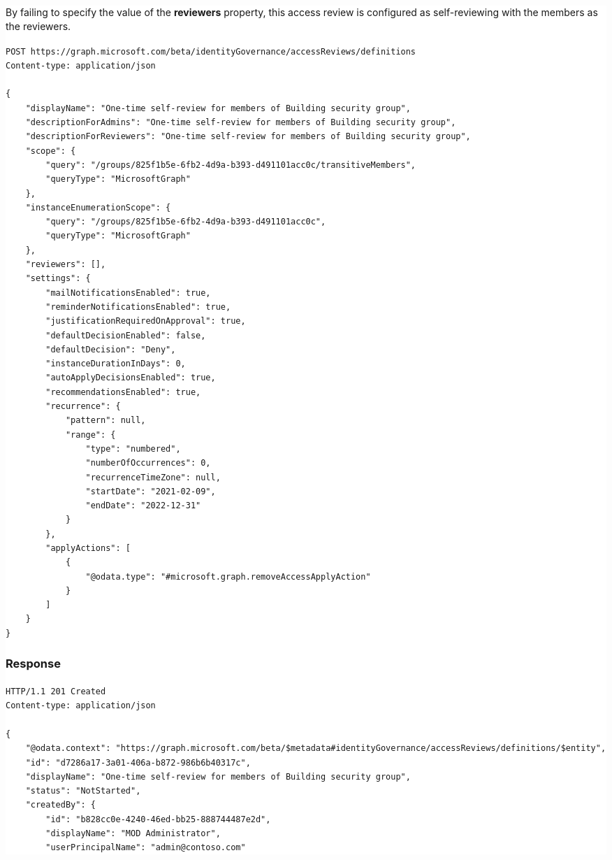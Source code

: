 By failing to specify the value of the **reviewers** property, this access review is configured as self-reviewing with the members as the reviewers.


```http
POST https://graph.microsoft.com/beta/identityGovernance/accessReviews/definitions
Content-type: application/json

{
    "displayName": "One-time self-review for members of Building security group",
    "descriptionForAdmins": "One-time self-review for members of Building security group",
    "descriptionForReviewers": "One-time self-review for members of Building security group",
    "scope": {
        "query": "/groups/825f1b5e-6fb2-4d9a-b393-d491101acc0c/transitiveMembers",
        "queryType": "MicrosoftGraph"
    },
    "instanceEnumerationScope": {
        "query": "/groups/825f1b5e-6fb2-4d9a-b393-d491101acc0c",
        "queryType": "MicrosoftGraph"
    },
    "reviewers": [],
    "settings": {
        "mailNotificationsEnabled": true,
        "reminderNotificationsEnabled": true,
        "justificationRequiredOnApproval": true,
        "defaultDecisionEnabled": false,
        "defaultDecision": "Deny",
        "instanceDurationInDays": 0,
        "autoApplyDecisionsEnabled": true,
        "recommendationsEnabled": true,
        "recurrence": {
            "pattern": null,
            "range": {
                "type": "numbered",
                "numberOfOccurrences": 0,
                "recurrenceTimeZone": null,
                "startDate": "2021-02-09",
                "endDate": "2022-12-31"
            }
        },
        "applyActions": [
            {
                "@odata.type": "#microsoft.graph.removeAccessApplyAction"
            }
        ]
    }
}
```

### Response


```http
HTTP/1.1 201 Created
Content-type: application/json

{
    "@odata.context": "https://graph.microsoft.com/beta/$metadata#identityGovernance/accessReviews/definitions/$entity",
    "id": "d7286a17-3a01-406a-b872-986b6b40317c",
    "displayName": "One-time self-review for members of Building security group",
    "status": "NotStarted",
    "createdBy": {
        "id": "b828cc0e-4240-46ed-bb25-888744487e2d",
        "displayName": "MOD Administrator",
        "userPrincipalName": "admin@contoso.com"
```